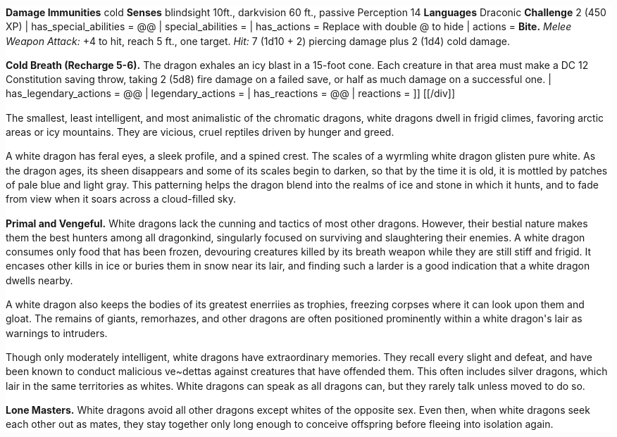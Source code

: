 **Damage Immunities** cold
**Senses** blindsight 10ft., darkvision 60 ft., passive Perception 14
**Languages** Draconic
**Challenge** 2 (450 XP)
| has_special_abilities = @@
| special_abilities = 
| has_actions = Replace with double @ to hide
| actions = **Bite.** *Melee Weapon Attack:* +4 to hit, reach 5 ft., one target. *Hit:* 7 (1d10 + 2) piercing damage plus 2 (1d4) cold damage.

**Cold Breath (Recharge 5-6).** The dragon exhales an icy blast in a 15-foot cone. Each creature in that area must make a DC 12 Constitution saving throw, taking 2 (5d8) fire damage on a failed save, or half as much damage on a successful one.
| has_legendary_actions = @@
| legendary_actions = 
| has_reactions = @@
| reactions =
]]
[[/div]]

The smallest, least intelligent, and most animalistic of the chromatic dragons, white dragons dwell in frigid climes, favoring arctic areas or icy mountains. They are vicious, cruel reptiles driven by hunger and greed.

A white dragon has feral eyes, a sleek profile, and a spined crest. The scales of a wyrmling white dragon glisten pure white. As the dragon ages, its sheen disappears and some of its scales begin to darken, so that by the time it is old, it is mottled by patches of pale blue and light gray. This patterning helps the dragon blend into the realms of ice and stone in which it hunts, and to fade from view when it soars across a cloud-filled sky.

**Primal and Vengeful.** White dragons lack the cunning and tactics of most other dragons. However, their bestial nature makes them the best hunters among all dragonkind, singularly focused on surviving and slaughtering their enemies. A white dragon consumes only food that has been frozen, devouring creatures killed by its breath weapon while they are still stiff and frigid. It encases other kills in ice or buries them in snow near its lair, and finding such a larder is a good indication that a white dragon dwells nearby.

A white dragon also keeps the bodies of its greatest enerriies as trophies, freezing corpses where it can look upon them and gloat. The remains of giants, remorhazes, and other dragons are often positioned prominently within a white dragon's lair as warnings to intruders.

Though only moderately intelligent, white dragons have extraordinary memories. They recall every slight and defeat, and have been known to conduct malicious ve~dettas against creatures that have offended them. This often includes silver dragons, which lair in the same territories as whites. White dragons can speak as all dragons can, but they rarely talk unless moved to do so.

**Lone Masters.** White dragons avoid all other dragons except whites of the opposite sex. Even then, when white dragons seek each other out as mates, they stay together only long enough to conceive offspring before fleeing into isolation again.
